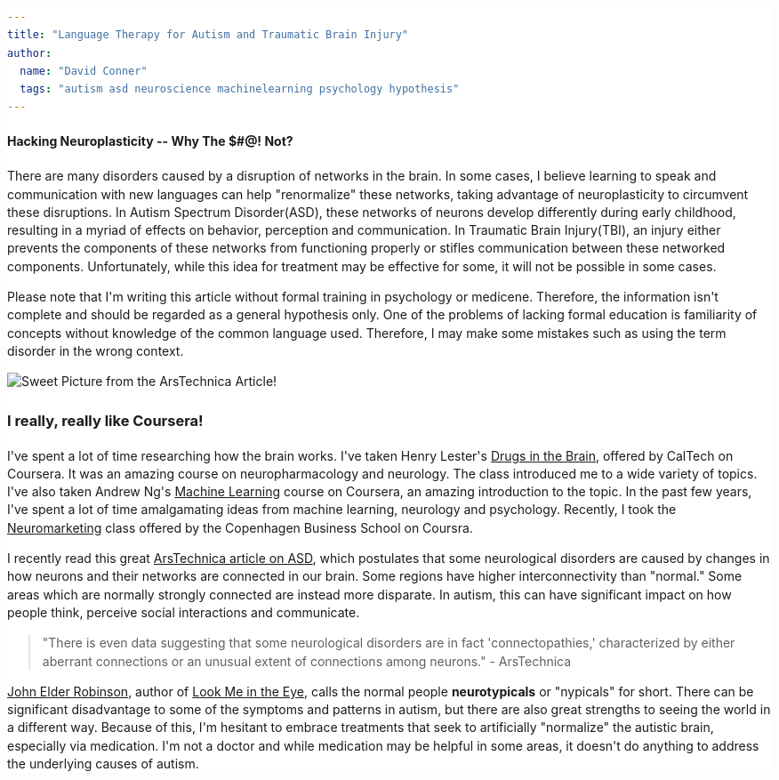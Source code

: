 ```yaml
---
title: "Language Therapy for Autism and Traumatic Brain Injury"
author:
  name: "David Conner"
  tags: "autism asd neuroscience machinelearning psychology hypothesis"
---
```


#### Hacking Neuroplasticity -- Why The $#@! Not?

There are many disorders caused by a disruption of networks in the brain.  In some cases, I believe learning to speak and communication with new languages can help "renormalize" these networks, taking advantage of neuroplasticity to circumvent these disruptions.  In Autism Spectrum Disorder(ASD), these networks of neurons develop differently during early childhood, resulting in a myriad of effects on behavior, perception and communication.  In Traumatic Brain Injury(TBI), an injury either prevents the components of these networks from functioning properly or stifles communication between these networked components.  Unfortunately, while this idea for treatment may be effective for some, it will not be possible in some cases.

Please note that I'm writing this article without formal training in psychology or medicene. Therefore, the information isn't complete and should be regarded as a general hypothesis only.  One of the problems of lacking formal education is familiarity of concepts without knowledge of the common language used.   Therefore, I may make some mistakes such as using the term disorder in the wrong context. 

![Sweet Picture from the ArsTechnica Article!](/img/posts/2015-01-28-language-therapy-for-asd-and-tbi/the-brain.jpg)

### I really, really like Coursera!

I've spent a lot of time researching how the brain works.  I've taken Henry Lester's [Drugs in the Brain](https://www.coursera.org/course/drugsandbrain), offered by CalTech on Coursera.  It was an amazing course on neuropharmacology and neurology.  The class introduced me to a wide variety of topics.  I've also taken Andrew Ng's [Machine Learning](https://www.coursera.org/course/ml) course on Coursera, an amazing introduction to the topic.  In the past few years, I've spent a lot of time amalgamating ideas from machine learning, neurology and psychology.  Recently, I took the [Neuromarketing](https://www.coursera.org/course/neuromarketing) class offered by the Copenhagen Business School on Coursra.

I recently read this great [ArsTechnica article on ASD](http://arstechnica.com/science/2015/01/the-connections-in-autistic-brains-are-idiosyncratic-and-individualized/), which postulates that some neurological disorders are caused by changes in how neurons and their networks are connected in our brain.  Some regions have higher interconnectivity than "normal."  Some areas which are normally strongly connected are instead more disparate.  In autism, this can have significant impact on how people think, perceive social interactions and communicate.  

 > "There is even data suggesting that some neurological disorders are in fact 'connectopathies,'
 > characterized by either aberrant connections or an unusual extent of connections among neurons." - ArsTechnica

[John Elder Robinson](http://www.johnrobison.com/), author of [Look Me in the Eye](http://www.amazon.com/Look-Me-Eye-Life-Aspergers/dp/0307396185), calls the normal people **neurotypicals** or "nypicals" for short.  There can be significant disadvantage to some of the symptoms and patterns in autism, but there are also great strengths to seeing the world in a different way.  Because of this, I'm hesitant to embrace treatments that seek to artificially "normalize" the autistic brain, especially via medication.  I'm not a doctor and while medication may be helpful in some areas, it doesn't do anything to address the underlying causes of autism.  

